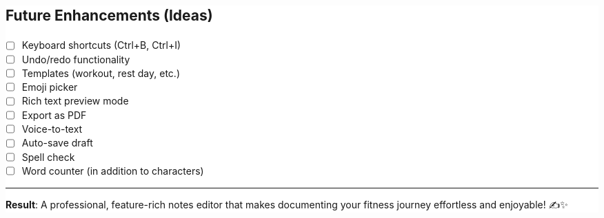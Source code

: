 ## Future Enhancements (Ideas)

- [ ] Keyboard shortcuts (Ctrl+B, Ctrl+I)
- [ ] Undo/redo functionality
- [ ] Templates (workout, rest day, etc.)
- [ ] Emoji picker
- [ ] Rich text preview mode
- [ ] Export as PDF
- [ ] Voice-to-text
- [ ] Auto-save draft
- [ ] Spell check
- [ ] Word counter (in addition to characters)

---

**Result**: A professional, feature-rich notes editor that makes documenting your fitness journey effortless and enjoyable! ✍️✨


